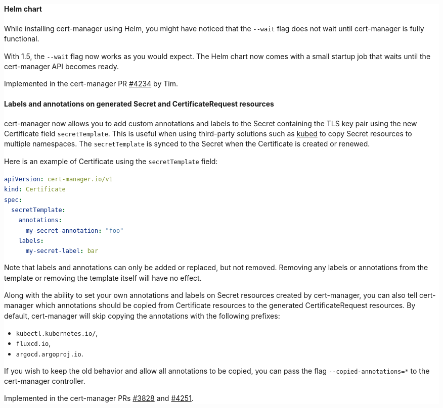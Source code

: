 #### Helm chart

While installing cert-manager using Helm, you might have noticed that the
`--wait` flag does not wait until cert-manager is fully functional.

With 1.5, the `--wait` flag now works as you would expect. The Helm chart now
comes with a small startup job that waits until the cert-manager API becomes
ready.

Implemented in the cert-manager PR
[#4234](https://github.com/jetstack/cert-manager/pull/4234) by Tim.

#### Labels and annotations on generated Secret and CertificateRequest resources

cert-manager now allows you to add custom annotations and labels to the Secret
containing the TLS key pair using the new Certificate field `secretTemplate`.
This is useful when using third-party solutions such as
[kubed](https://github.com/kubeops/kubed) to copy Secret resources to multiple
namespaces. The `secretTemplate` is synced to the Secret when the Certificate is
created or renewed.

Here is an example of Certificate using the `secretTemplate` field:

```yaml
apiVersion: cert-manager.io/v1
kind: Certificate
spec:
  secretTemplate:
    annotations:
      my-secret-annotation: "foo"
    labels:
      my-secret-label: bar
```

Note that labels and annotations can only be added or replaced, but not removed.
Removing any labels or annotations from the template or removing the template
itself will have no effect.

Along with the ability to set your own annotations and labels on Secret
resources created by cert-manager, you can also tell cert-manager which
annotations should be copied from Certificate resources to the generated
CertificateRequest resources. By default, cert-manager will skip copying the
annotations with the following prefixes:

- `kubectl.kubernetes.io/`,
- `fluxcd.io`,
- `argocd.argoproj.io`.

If you wish to keep the old behavior and allow all annotations to be copied, you
can pass the flag `--copied-annotations=*` to the cert-manager controller.

Implemented in the cert-manager PRs
[#3828](https://github.com/jetstack/cert-manager/pull/3828) and
[#4251](https://github.com/jetstack/cert-manager/pull/4251).
